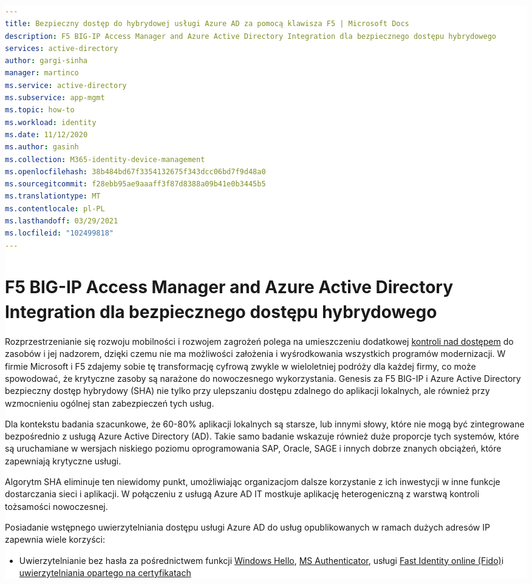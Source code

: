 ```yaml
---
title: Bezpieczny dostęp do hybrydowej usługi Azure AD za pomocą klawisza F5 | Microsoft Docs
description: F5 BIG-IP Access Manager and Azure Active Directory Integration dla bezpiecznego dostępu hybrydowego
services: active-directory
author: gargi-sinha
manager: martinco
ms.service: active-directory
ms.subservice: app-mgmt
ms.topic: how-to
ms.workload: identity
ms.date: 11/12/2020
ms.author: gasinh
ms.collection: M365-identity-device-management
ms.openlocfilehash: 38b484bd67f3354132675f343dcc06bd7f9d48a0
ms.sourcegitcommit: f28ebb95ae9aaaff3f87d8388a09b41e0b3445b5
ms.translationtype: MT
ms.contentlocale: pl-PL
ms.lasthandoff: 03/29/2021
ms.locfileid: "102499818"
---
```

# <a name="f5-big-ip-access-policy-manager-and-azure-active-directory-integration-for-secure-hybrid-access"></a>F5 BIG-IP Access Manager and Azure Active Directory Integration dla bezpiecznego dostępu hybrydowego

Rozprzestrzenianie się rozwoju mobilności i rozwojem zagrożeń polega na umieszczeniu dodatkowej [kontroli nad dostępem](https://www.microsoft.com/security/blog/2020/04/02/announcing-microsoft-zero-trust-assessment-tool/) do zasobów i jej nadzorem, dzięki czemu nie ma możliwości założenia i wyśrodkowania wszystkich programów modernizacji.
W firmie Microsoft i F5 zdajemy sobie tę transformację cyfrową zwykle w wieloletniej podróży dla każdej firmy, co może spowodować, że krytyczne zasoby są narażone do nowoczesnego wykorzystania. Genesis za F5 BIG-IP i Azure Active Directory bezpieczny dostęp hybrydowy (SHA) nie tylko przy ulepszaniu dostępu zdalnego do aplikacji lokalnych, ale również przy wzmocnieniu ogólnej stan zabezpieczeń tych usług.

Dla kontekstu badania szacunkowe, że 60-80% aplikacji lokalnych są starsze, lub innymi słowy, które nie mogą być zintegrowane bezpośrednio z usługą Azure Active Directory (AD). Takie samo badanie wskazuje również duże proporcje tych systemów, które są uruchamiane w wersjach niskiego poziomu oprogramowania SAP, Oracle, SAGE i innych dobrze znanych obciążeń, które zapewniają krytyczne usługi.

Algorytm SHA eliminuje ten niewidomy punkt, umożliwiając organizacjom dalsze korzystanie z ich inwestycji w inne funkcje dostarczania sieci i aplikacji. W połączeniu z usługą Azure AD IT mostkuje aplikację heterogeniczną z warstwą kontroli tożsamości nowoczesnej.

Posiadanie wstępnego uwierzytelniania dostępu usługi Azure AD do usług opublikowanych w ramach dużych adresów IP zapewnia wiele korzyści:

- Uwierzytelnianie bez hasła za pośrednictwem funkcji [Windows Hello](/windows/security/identity-protection/hello-for-business/hello-overview), [MS Authenticator](../user-help/user-help-auth-app-download-install.md), usługi [Fast Identity online (Fido)](../authentication/howto-authentication-passwordless-security-key.md)i [uwierzytelniania opartego na certyfikatach](../authentication/active-directory-certificate-based-authentication-get-started.md)
